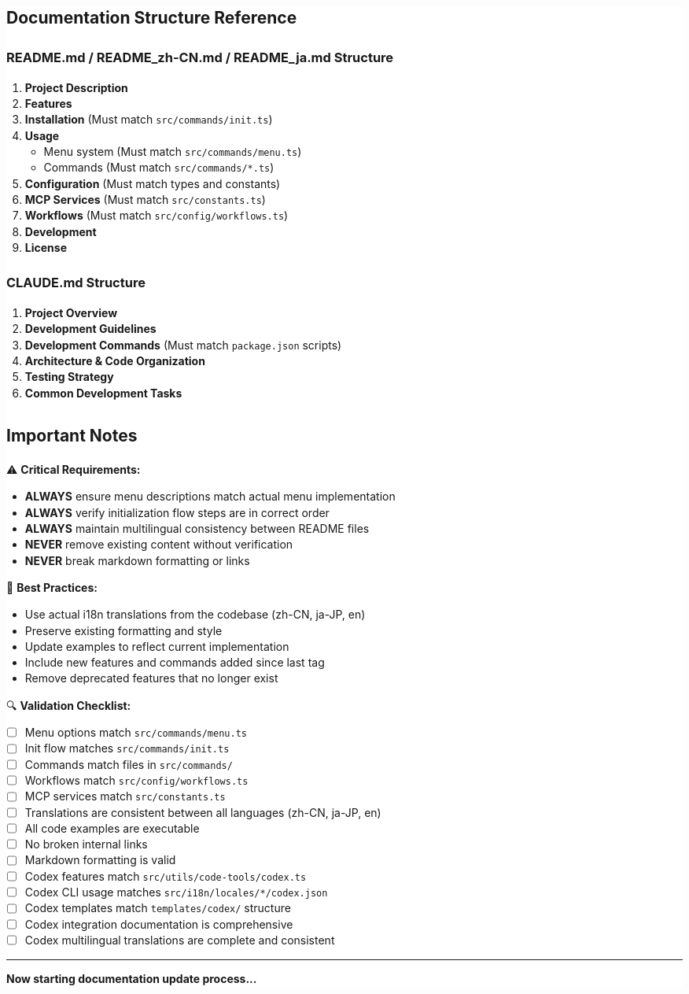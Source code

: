 ## Documentation Structure Reference

### README.md / README_zh-CN.md / README_ja.md Structure

1. **Project Description**
2. **Features**
3. **Installation** (Must match `src/commands/init.ts`)
4. **Usage** 
   - Menu system (Must match `src/commands/menu.ts`)
   - Commands (Must match `src/commands/*.ts`)
5. **Configuration** (Must match types and constants)
6. **MCP Services** (Must match `src/constants.ts`)
7. **Workflows** (Must match `src/config/workflows.ts`)
8. **Development**
9. **License**

### CLAUDE.md Structure

1. **Project Overview**
2. **Development Guidelines**
3. **Development Commands** (Must match `package.json` scripts)
4. **Architecture & Code Organization**
5. **Testing Strategy**
6. **Common Development Tasks**

## Important Notes

⚠️ **Critical Requirements:**
- **ALWAYS** ensure menu descriptions match actual menu implementation
- **ALWAYS** verify initialization flow steps are in correct order
- **ALWAYS** maintain multilingual consistency between README files
- **NEVER** remove existing content without verification
- **NEVER** break markdown formatting or links

📌 **Best Practices:**
- Use actual i18n translations from the codebase (zh-CN, ja-JP, en)
- Preserve existing formatting and style
- Update examples to reflect current implementation
- Include new features and commands added since last tag
- Remove deprecated features that no longer exist

🔍 **Validation Checklist:**
- [ ] Menu options match `src/commands/menu.ts`
- [ ] Init flow matches `src/commands/init.ts`
- [ ] Commands match files in `src/commands/`
- [ ] Workflows match `src/config/workflows.ts`
- [ ] MCP services match `src/constants.ts`
- [ ] Translations are consistent between all languages (zh-CN, ja-JP, en)
- [ ] All code examples are executable
- [ ] No broken internal links
- [ ] Markdown formatting is valid
- [ ] Codex features match `src/utils/code-tools/codex.ts`
- [ ] Codex CLI usage matches `src/i18n/locales/*/codex.json`
- [ ] Codex templates match `templates/codex/` structure
- [ ] Codex integration documentation is comprehensive
- [ ] Codex multilingual translations are complete and consistent

---

**Now starting documentation update process...**